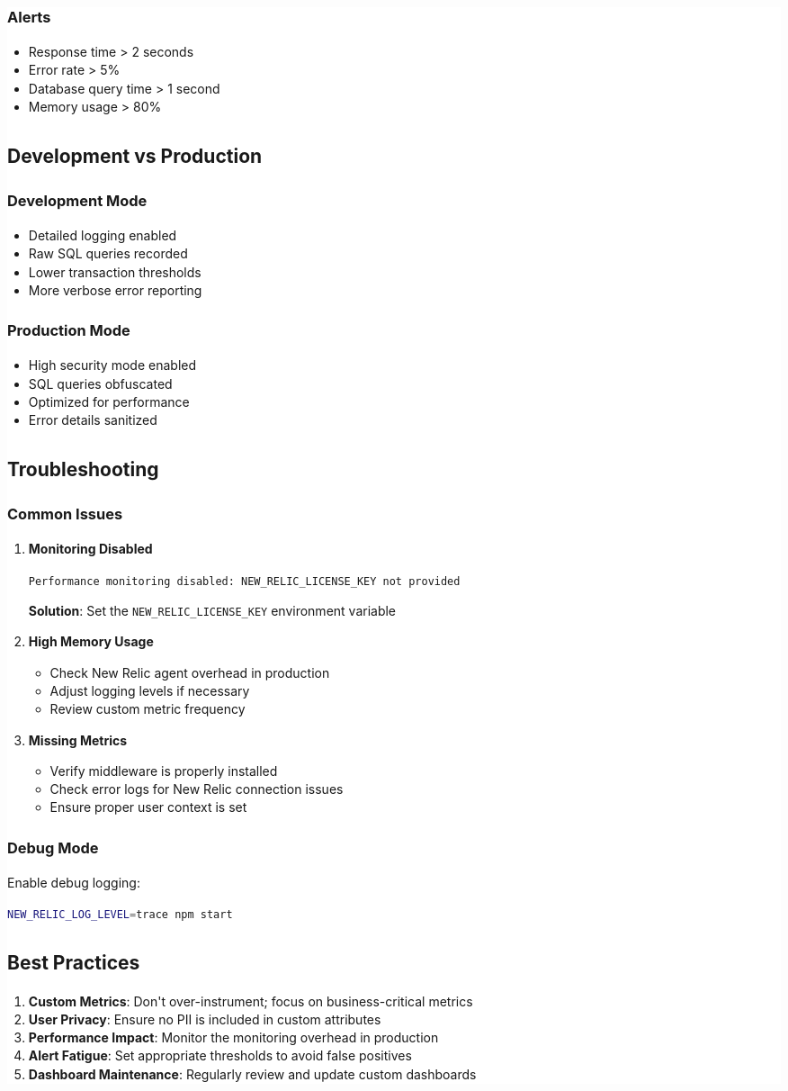 ### Alerts
- Response time > 2 seconds
- Error rate > 5%
- Database query time > 1 second
- Memory usage > 80%

## Development vs Production

### Development Mode
- Detailed logging enabled
- Raw SQL queries recorded
- Lower transaction thresholds
- More verbose error reporting

### Production Mode
- High security mode enabled
- SQL queries obfuscated
- Optimized for performance
- Error details sanitized

## Troubleshooting

### Common Issues

1. **Monitoring Disabled**
   ```
   Performance monitoring disabled: NEW_RELIC_LICENSE_KEY not provided
   ```
   **Solution**: Set the `NEW_RELIC_LICENSE_KEY` environment variable

2. **High Memory Usage**
   - Check New Relic agent overhead in production
   - Adjust logging levels if necessary
   - Review custom metric frequency

3. **Missing Metrics**
   - Verify middleware is properly installed
   - Check error logs for New Relic connection issues
   - Ensure proper user context is set

### Debug Mode

Enable debug logging:
```bash
NEW_RELIC_LOG_LEVEL=trace npm start
```

## Best Practices

1. **Custom Metrics**: Don't over-instrument; focus on business-critical metrics
2. **User Privacy**: Ensure no PII is included in custom attributes
3. **Performance Impact**: Monitor the monitoring overhead in production
4. **Alert Fatigue**: Set appropriate thresholds to avoid false positives
5. **Dashboard Maintenance**: Regularly review and update custom dashboards
